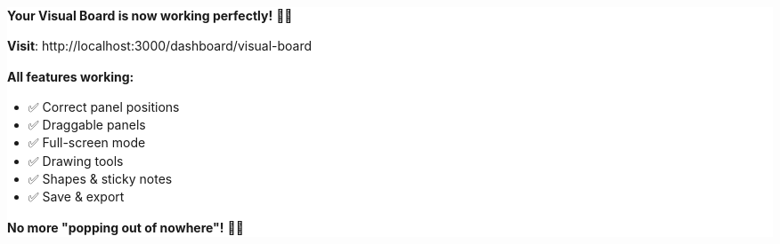 **Your Visual Board is now working perfectly!** 🎨✨

**Visit**: http://localhost:3000/dashboard/visual-board

**All features working:**
- ✅ Correct panel positions
- ✅ Draggable panels
- ✅ Full-screen mode
- ✅ Drawing tools
- ✅ Shapes & sticky notes
- ✅ Save & export

**No more "popping out of nowhere"!** 🎯✅

